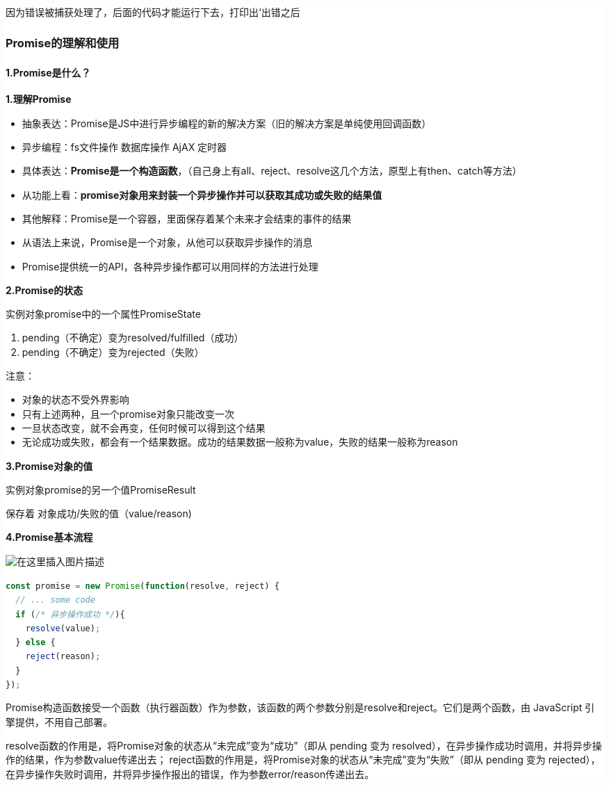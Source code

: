 因为错误被捕获处理了，后面的代码才能运行下去，打印出‘出错之后

### Promise的理解和使用

#### 1.Promise是什么？

**1.理解Promise**

+ 抽象表达：Promise是JS中进行异步编程的新的解决方案（旧的解决方案是单纯使用回调函数）
+ 异步编程：fs文件操作 数据库操作 AjAX 定时器



+ 具体表达：**Promise是一个构造函数**，（自己身上有all、reject、resolve这几个方法，原型上有then、catch等方法）
+ 从功能上看：**promise对象用来封装一个异步操作并可以获取其成功或失败的结果值**



+ 其他解释：Promise是一个容器，里面保存着某个未来才会结束的事件的结果
+ 从语法上来说，Promise是一个对象，从他可以获取异步操作的消息
+ Promise提供统一的API，各种异步操作都可以用同样的方法进行处理

**2.Promise的状态**

实例对象promise中的一个属性PromiseState

1. pending（不确定）变为resolved/fulfilled（成功）
2. pending（不确定）变为rejected（失败）

注意：

+ 对象的状态不受外界影响
+ 只有上述两种，且一个promise对象只能改变一次
+ 一旦状态改变，就不会再变，任何时候可以得到这个结果
+ 无论成功或失败，都会有一个结果数据。成功的结果数据一般称为value，失败的结果一般称为reason

**3.Promise对象的值**

实例对象promise的另一个值PromiseResult

保存着 对象成功/失败的值（value/reason)

**4.Promise基本流程**

![在这里插入图片描述](https://img-blog.csdnimg.cn/20210210134357696.png?x-oss-process=image/watermark,type_ZmFuZ3poZW5naGVpdGk,shadow_10,text_aHR0cHM6Ly9ibG9nLmNzZG4ubmV0L3dlaXhpbl80NDk3MjAwOA==,size_16,color_FFFFFF,t_70)

~~~js
const promise = new Promise(function(resolve, reject) {
  // ... some code
  if (/* 异步操作成功 */){
    resolve(value);
  } else {
    reject(reason);
  }
});
~~~

Promise构造函数接受一个函数（执行器函数）作为参数，该函数的两个参数分别是resolve和reject。它们是两个函数，由 JavaScript 引擎提供，不用自己部署。

resolve函数的作用是，将Promise对象的状态从“未完成”变为“成功”（即从 pending 变为 resolved），在异步操作成功时调用，并将异步操作的结果，作为参数value传递出去；
reject函数的作用是，将Promise对象的状态从“未完成”变为“失败”（即从 pending 变为 rejected），在异步操作失败时调用，并将异步操作报出的错误，作为参数error/reason传递出去。
